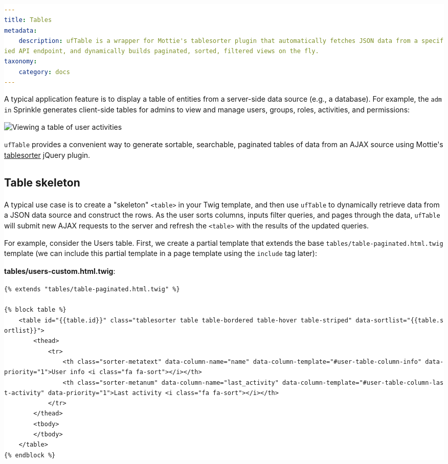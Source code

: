 ```yaml
---
title: Tables
metadata:
    description: ufTable is a wrapper for Mottie's tablesorter plugin that automatically fetches JSON data from a specified API endpoint, and dynamically builds paginated, sorted, filtered views on the fly.
taxonomy:
    category: docs
---
```


A typical application feature is to display a table of entities from a server-side data source (e.g., a database).  For example, the `admin` Sprinkle generates client-side tables for admins to view and manage users, groups, roles, activities, and permissions:

![Viewing a table of user activities](/images/table-activities.png)

`ufTable` provides a convenient way to generate sortable, searchable, paginated tables of data from an AJAX source using Mottie's [tablesorter](https://mottie.github.io/tablesorter/docs/) jQuery plugin.

## Table skeleton

A typical use case is to create a "skeleton" `<table>` in your Twig template, and then use `ufTable` to dynamically retrieve data from a JSON data source and construct the rows.  As the user sorts columns, inputs filter queries, and pages through the data, `ufTable` will submit new AJAX requests to the server and refresh the `<table>` with the results of the updated queries.

For example, consider the Users table.  First, we create a partial template that extends the base `tables/table-paginated.html.twig` template (we can include this partial template in a page template using the `include` tag later):

**tables/users-custom.html.twig**:

```twig
{% extends "tables/table-paginated.html.twig" %}

{% block table %}
    <table id="{{table.id}}" class="tablesorter table table-bordered table-hover table-striped" data-sortlist="{{table.sortlist}}">
        <thead>
            <tr>
                <th class="sorter-metatext" data-column-name="name" data-column-template="#user-table-column-info" data-priority="1">User info <i class="fa fa-sort"></i></th>
                <th class="sorter-metanum" data-column-name="last_activity" data-column-template="#user-table-column-last-activity" data-priority="1">Last activity <i class="fa fa-sort"></i></th>
            </tr>
        </thead>
        <tbody>
        </tbody>
    </table>
{% endblock %}
```
